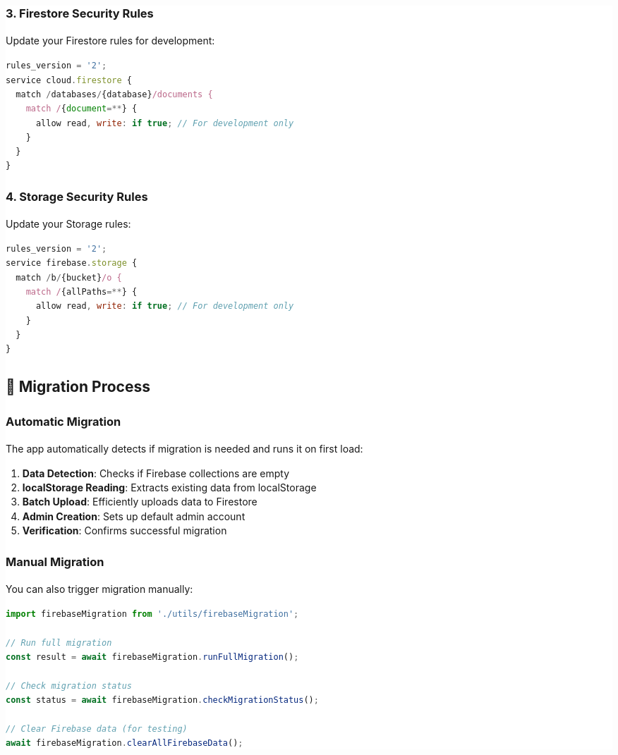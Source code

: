 ### 3. Firestore Security Rules

Update your Firestore rules for development:

```javascript
rules_version = '2';
service cloud.firestore {
  match /databases/{database}/documents {
    match /{document=**} {
      allow read, write: if true; // For development only
    }
  }
}
```

### 4. Storage Security Rules

Update your Storage rules:

```javascript
rules_version = '2';
service firebase.storage {
  match /b/{bucket}/o {
    match /{allPaths=**} {
      allow read, write: if true; // For development only
    }
  }
}
```

## 🔄 Migration Process

### Automatic Migration

The app automatically detects if migration is needed and runs it on first load:

1. **Data Detection**: Checks if Firebase collections are empty
2. **localStorage Reading**: Extracts existing data from localStorage
3. **Batch Upload**: Efficiently uploads data to Firestore
4. **Admin Creation**: Sets up default admin account
5. **Verification**: Confirms successful migration

### Manual Migration

You can also trigger migration manually:

```javascript
import firebaseMigration from './utils/firebaseMigration';

// Run full migration
const result = await firebaseMigration.runFullMigration();

// Check migration status
const status = await firebaseMigration.checkMigrationStatus();

// Clear Firebase data (for testing)
await firebaseMigration.clearAllFirebaseData();
```
